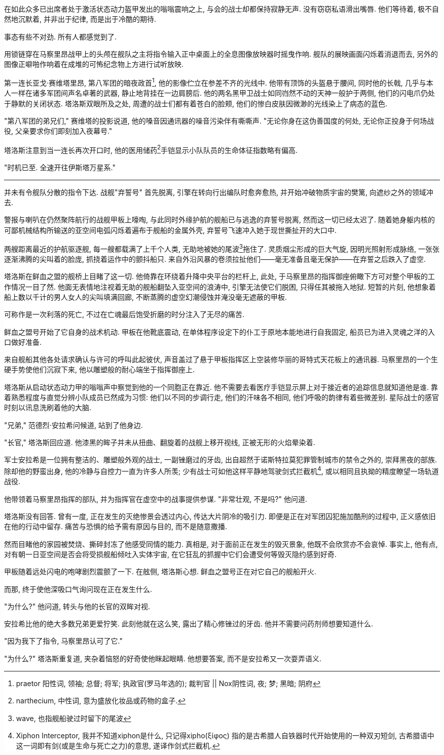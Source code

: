 在如此众多已出席者处于激活状态动力盔甲发出的嗡嗡震响之上, 与会的战士却都保持寂静无声. 没有窃窃私语滑出嘴唇. 他们等待着, 极不自然地沉默着, 并非出于纪律, 而是出于冷酷的期待.

事态有些不对劲. 所有人都感觉到了.

用锁链穿在马察里昂战甲上的头颅在舰队之主将指令输入正中桌面上的全息图像放映器时摇曳作响. 舰队的展映画面闪烁着消退而去, 另外的图像正噼啪作响着在成堆的可怖纪念物上方进行试听放映.

第一连长亚戈·赛维塔里昂, 第八军团的暗夜政首[^2], 他的影像伫立在参差不齐的光线中. 他带有顶饰的头盔悬于腰间, 同时他的长戟, 几乎与本人一样在诸多军团间声名卓著的武器, 静止地背挂在一边肩膀后. 他的两名黑甲卫战士如同岿然不动的天神一般护于两侧, 他们的闪电爪仍处于静默的关闭状态. 塔洛斯双眼所及之处, 周遭的战士们都有着苍白的脸颊, 他们的惨白皮肤因微渺的光线染上了病态的蓝色.

"第八军团的弟兄们," 赛维塔的投影说道, 他的嗓音因通讯器的噪音污染伴有嘶嘶声. "无论你身在这伪善国度的何处, 无论你正投身于何场战役, 父亲要求你们即刻加入夜幕号."

塔洛斯注意到当一连长再次开口时, 他的医用储药[^3]手铠显示小队队员的生命体征指数略有偏高.

"时机已至. 全速开往伊斯塔万星系."

--------

并未有令舰队分散的指令下达. 战舰"弃誓号" 首先脱离, 引擎在转向行出编队时愈奔愈热, 并开始冲破物质宇宙的樊篱, 向遮纱之外的领域冲去.

警报与喇叭在仍然聚阵航行的战舰甲板上嚎啕, 与此同时外缘护航的舰船已与逃逸的弃誓号脱离, 然而这一切已经太迟了. 随着她身躯内核的可鄙机械结构所输送的亚空间电弧闪烁着遍布于舰船的金属外壳, 弃誓号飞速冲入她于现世撕扯开的大口中.

两艘距离最近的护航驱逐舰, 每一艘都载满了上千个人类, 无助地被她的尾波[^4]拖住了. 灵质烟尘形成的巨大气旋, 因明光照射形成脉络, 一张张逐渐沸腾的尖叫着的脸庞, 抓挠着运作中的颤抖船只. 来自外沿风暴的卷须拉扯他们——毫无准备且毫无保护——在弃誓之后跌入了虚空.

塔洛斯在鲜血之盟的舰桥上目睹了这一切. 他倚靠在环绕着升降中央平台的栏杆上, 此处, 于马察里昂的指挥御座俯瞰下方可对整个甲板的工作情况一目了然. 他面无表情地注视着无助的舰船翻坠入亚空间的浪涛中, 引擎无法使它们脱困, 只得任其被拖入地狱. 短暂的片刻, 他想象着船上数以千计的男人女人的尖叫填满回廊, 不断蒸腾的虚空幻潮侵蚀并淹没毫无遮蔽的甲板.

可称作是一次利落的死亡, 不过在亡魂最后饱受折磨的时分注入了无尽的痛苦.

鲜血之盟号开始了它自身的战术机动. 甲板在他靴底震动, 在单体程序设定下的仆工于原地本能地进行自我固定, 船员已为进入灵魂之洋的入口做好准备.

来自舰船其他各处请求确认与许可的呼叫此起彼伏, 声音盖过了悬于甲板指挥区上空装修华丽的哥特式天花板上的通讯器. 马察里昂的一个生硬手势使他们沉寂下来, 他以雕塑般的耐心端坐于指挥御座上.

塔洛斯从启动状态动力甲的嗡嗡声中察觉到他的一个同胞正在靠近. 他不需要去看医疗手铠显示屏上对于接近者的追踪信息就知道他是谁. 靠着熟悉程度与直觉分辨小队成员已然成为习惯: 他们以不同的步调行走, 他们的汗味各不相同, 他们呼吸的韵律有着些微差别. 星际战士的感官时刻以讯息洗刷着他的大脑.

"兄弟," 范德烈·安拉希问候道, 站到了他身边.

"长官," 塔洛斯回应道. 他漆黑的眸子并未从扭曲、翻旋着的战舰上移开视线, 正被无形的火焰晕染着.

军士安拉希是一位拥有整洁的、雕塑般外观的战士, 一副锉磨过的牙齿, 出自超然于诺斯特拉莫犯罪管制城市的禁令之外的, 崇拜黑夜的部族. 除却他的野蛮出身, 他的冷静与自控力一直为许多人所羡; 少有战士可如他这样平静地驾驶剑式拦截机[^5], 或以相同且执拗的精度瞭望一场轨道战役.

他带领着马察里昂指挥的部队, 并为指挥官在虚空中的战事提供参谋. "非常壮观, 不是吗?" 他问道.

塔洛斯没有回答. 曾有一度, 正在发生的灭绝惨景会透过内心, 传达大片阴冷的吸引力. 即便是正在对军团囚犯施加酷刑的过程中, 正义感依旧在他的行动中留存. 痛苦与恐惧的给予需有原因与目的, 而不是随意撒播.

然而目睹他的家园被焚烧、撕碎封冻了他感受同情的能力. 真相是, 对于面前正在发生的毁灭景象, 他既不会欣赏亦不会哀悼. 事实上, 他有点, 对有朝一日亚空间是否会将受损舰船倾吐入实体宇宙, 在它狂乱的抓握中它们会遭受何等毁灭隐约感到好奇.

甲板随着远处闪电的咆哮剧烈震颤了一下. 在舷侧, 塔洛斯心想. 鲜血之盟号正在对它自己的舰船开火.

而那, 终于使他深吸口气询问现在正在发生什么.

"为什么?" 他问道, 转头与他的长官的双眸对视.

安拉希比他的绝大多数兄弟更爱狞笑. 此刻他就在这么笑, 露出了精心修锉过的牙齿. 他并不需要问药剂师想要知道什么.

"因为我下了指令, 马察里昂认可了它."

"为什么?" 塔洛斯重复道, 夹杂着恼怒的好奇使他眯起眼睛. 他想要答案, 而不是安拉希又一次耍弄语义.


[^1]: 不是夜幕号
[^2]: praetor 阳性词, 领袖; 总督; 将军; 执政官(罗马年选的);  裁判官 || Nox阴性词, 夜; 梦; 黑暗; 阴府
[^3]: narthecium, 中性词, 意为盛放化妆品或药物的盒子.
[^4]: wave, 也指舰船驶过时留下的尾波
[^5]: Xiphon Interceptor, 我并不知道xiphon是什么, 只记得xipho(ξίφος) 指的是古希腊人自铁器时代开始使用的一种双刃短剑, 古希腊语中这一词即有剑(或是生命与死亡之力)的意思, 遂译作剑式拦截机.
[^7]: 原文是gunship Blackened
[^8]: 原文是ninety-two souls, 与马连长那句"firstclaw, soul count. "相呼应, 为不突兀以及保持风格质朴起见还是译作人数.
[^9]: 午夜领主三部曲第一本灵魂猎手中出现过这句话, 当时给出翻译的是人类仆工七号, 大意是: "兄弟们, 整军经武吧, 我们即将往赴战争." (brothers, wear your armours, we are going to war), 上次看到这都不知道过去多久了, 大概似乎是这个内容? 如有记错勿怪
[^10]: 西小哥一发功, 万径人踪灭……好吧并没有. 大家还记得第一部前面塔叔被范德烈叫去喝茶非要跟过去的西小哥尝试着和黑甲卫搭话(骚扰时一开口就是"how are you"吗)
[^11]: Primus, 在灵魂猎手中塔叔已提及死因的仆从.
[^12]: 原文是"It is a curse, to be a god's son", 九个词, 正好对应灵魂猎手开头第一句.